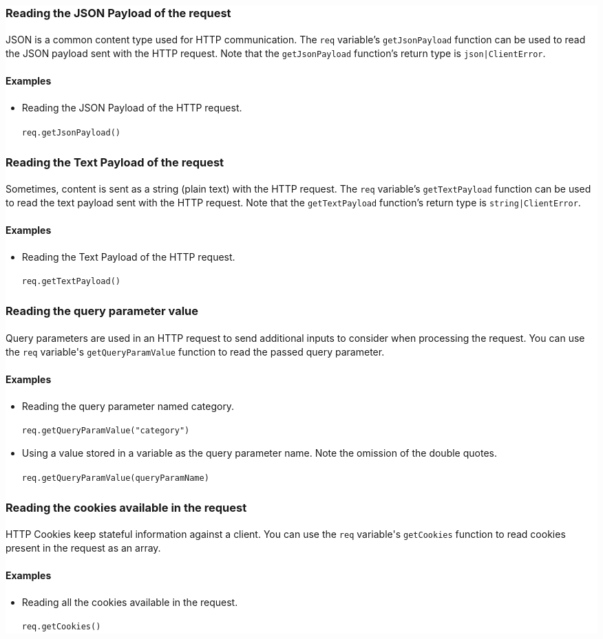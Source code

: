 ### Reading the JSON Payload of the request

JSON is a common content type used for HTTP communication. The `req` variable’s `getJsonPayload` function can be used to read the JSON payload sent with the HTTP request. Note that the `getJsonPayload` function’s return type is `json|ClientError`.

#### Examples
- Reading the JSON Payload of the HTTP request.

  ```ballerina
  req.getJsonPayload()
  ```

### Reading the Text Payload of the request

Sometimes, content is sent as a string (plain text) with the HTTP request. The `req` variable’s `getTextPayload` function can be used to read the text payload sent with the HTTP request. Note that the `getTextPayload` function’s return type is `string|ClientError`.

#### Examples
- Reading the Text Payload of the HTTP request.

  ```ballerina
  req.getTextPayload()
  ```

### Reading the query parameter value

Query parameters are used in an HTTP request to send additional inputs to consider when processing the request. You can use the `req` variable's `getQueryParamValue` function to read the passed query parameter.

#### Examples
- Reading the query parameter named category.

  ```ballerina
  req.getQueryParamValue("category")
  ```
- Using a value stored in a variable as the query parameter name. Note the omission of the double quotes.

  ```ballerina
  req.getQueryParamValue(queryParamName)
  ```

### Reading the cookies available in the request

HTTP Cookies keep stateful information against a client. You can use the `req` variable's `getCookies` function to read cookies present in the request as an array.

#### Examples
- Reading all the cookies available in the request.

  ```ballerina
  req.getCookies()
  ```



